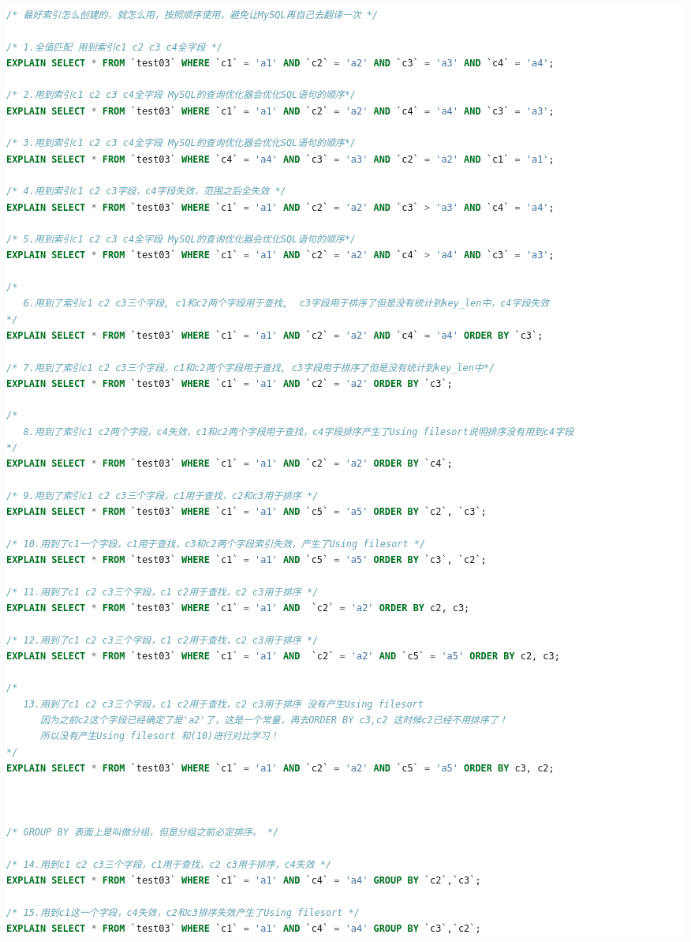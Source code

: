 ```sql
/* 最好索引怎么创建的，就怎么用，按照顺序使用，避免让MySQL再自己去翻译一次 */

/* 1.全值匹配 用到索引c1 c2 c3 c4全字段 */
EXPLAIN SELECT * FROM `test03` WHERE `c1` = 'a1' AND `c2` = 'a2' AND `c3` = 'a3' AND `c4` = 'a4';

/* 2.用到索引c1 c2 c3 c4全字段 MySQL的查询优化器会优化SQL语句的顺序*/
EXPLAIN SELECT * FROM `test03` WHERE `c1` = 'a1' AND `c2` = 'a2' AND `c4` = 'a4' AND `c3` = 'a3';

/* 3.用到索引c1 c2 c3 c4全字段 MySQL的查询优化器会优化SQL语句的顺序*/
EXPLAIN SELECT * FROM `test03` WHERE `c4` = 'a4' AND `c3` = 'a3' AND `c2` = 'a2' AND `c1` = 'a1';

/* 4.用到索引c1 c2 c3字段，c4字段失效，范围之后全失效 */
EXPLAIN SELECT * FROM `test03` WHERE `c1` = 'a1' AND `c2` = 'a2' AND `c3` > 'a3' AND `c4` = 'a4';

/* 5.用到索引c1 c2 c3 c4全字段 MySQL的查询优化器会优化SQL语句的顺序*/
EXPLAIN SELECT * FROM `test03` WHERE `c1` = 'a1' AND `c2` = 'a2' AND `c4` > 'a4' AND `c3` = 'a3';

/* 
   6.用到了索引c1 c2 c3三个字段, c1和c2两个字段用于查找,  c3字段用于排序了但是没有统计到key_len中，c4字段失效
*/
EXPLAIN SELECT * FROM `test03` WHERE `c1` = 'a1' AND `c2` = 'a2' AND `c4` = 'a4' ORDER BY `c3`;

/* 7.用到了索引c1 c2 c3三个字段，c1和c2两个字段用于查找, c3字段用于排序了但是没有统计到key_len中*/
EXPLAIN SELECT * FROM `test03` WHERE `c1` = 'a1' AND `c2` = 'a2' ORDER BY `c3`;

/* 
   8.用到了索引c1 c2两个字段，c4失效，c1和c2两个字段用于查找，c4字段排序产生了Using filesort说明排序没有用到c4字段 
*/
EXPLAIN SELECT * FROM `test03` WHERE `c1` = 'a1' AND `c2` = 'a2' ORDER BY `c4`;

/* 9.用到了索引c1 c2 c3三个字段，c1用于查找，c2和c3用于排序 */
EXPLAIN SELECT * FROM `test03` WHERE `c1` = 'a1' AND `c5` = 'a5' ORDER BY `c2`, `c3`;

/* 10.用到了c1一个字段，c1用于查找，c3和c2两个字段索引失效，产生了Using filesort */
EXPLAIN SELECT * FROM `test03` WHERE `c1` = 'a1' AND `c5` = 'a5' ORDER BY `c3`, `c2`;

/* 11.用到了c1 c2 c3三个字段，c1 c2用于查找，c2 c3用于排序 */
EXPLAIN SELECT * FROM `test03` WHERE `c1` = 'a1' AND  `c2` = 'a2' ORDER BY c2, c3;

/* 12.用到了c1 c2 c3三个字段，c1 c2用于查找，c2 c3用于排序 */
EXPLAIN SELECT * FROM `test03` WHERE `c1` = 'a1' AND  `c2` = 'a2' AND `c5` = 'a5' ORDER BY c2, c3;

/* 
   13.用到了c1 c2 c3三个字段，c1 c2用于查找，c2 c3用于排序 没有产生Using filesort 
      因为之前c2这个字段已经确定了是'a2'了，这是一个常量，再去ORDER BY c3,c2 这时候c2已经不用排序了！
      所以没有产生Using filesort 和(10)进行对比学习！
*/
EXPLAIN SELECT * FROM `test03` WHERE `c1` = 'a1' AND `c2` = 'a2' AND `c5` = 'a5' ORDER BY c3, c2;



/* GROUP BY 表面上是叫做分组，但是分组之前必定排序。 */

/* 14.用到c1 c2 c3三个字段，c1用于查找，c2 c3用于排序，c4失效 */
EXPLAIN SELECT * FROM `test03` WHERE `c1` = 'a1' AND `c4` = 'a4' GROUP BY `c2`,`c3`;

/* 15.用到c1这一个字段，c4失效，c2和c3排序失效产生了Using filesort */
EXPLAIN SELECT * FROM `test03` WHERE `c1` = 'a1' AND `c4` = 'a4' GROUP BY `c3`,`c2`;
```
